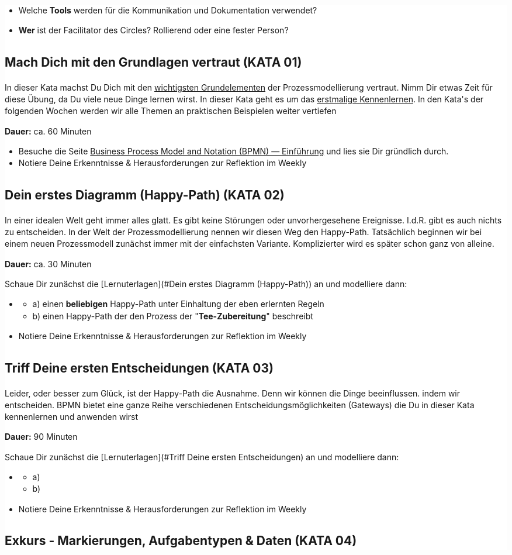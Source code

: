   
  
- Welche **Tools** werden für die Kommunikation und Dokumentation verwendet? 

- **Wer** ist der Facilitator des Circles? Rollierend oder eine fester Person?



## Mach Dich mit den Grundlagen vertraut (KATA 01)

In dieser Kata machst Du Dich mit den <u>wichtigsten Grundelementen</u> der Prozessmodellierung vertraut. Nimm Dir etwas Zeit für diese Übung, da Du viele neue Dinge lernen wirst. In dieser Kata geht es um das <u>erstmalige Kennenlernen</u>. In den  Kata's der folgenden Wochen werden wir alle Themen an praktischen Beispielen weiter vertiefen

**Dauer:** ca.  60 Minuten

- Besuche die Seite  [Business Process Model and Notation (BPMN) — Einführung](https://www.signavio.com/de/bpmn-einfuehrung/) und lies sie Dir gründlich durch. 
- Notiere Deine Erkenntnisse & Herausforderungen zur Reflektion im Weekly



## Dein erstes Diagramm (Happy-Path) (KATA 02)

In einer idealen Welt geht immer alles glatt. Es gibt keine Störungen oder unvorhergesehene Ereignisse.  I.d.R. gibt es auch nichts zu entscheiden. In der Welt der Prozessmodellierung nennen wir diesen Weg den Happy-Path. Tatsächlich beginnen wir bei einem neuen Prozessmodell zunächst immer mit der einfachsten Variante. Komplizierter wird es später schon ganz von alleine.

**Dauer:** ca. 30 Minuten

Schaue Dir zunächst die [Lernuterlagen](#Dein erstes Diagramm (Happy-Path)) an und modelliere dann:

- - a) einen **beliebigen** Happy-Path unter Einhaltung der eben erlernten Regeln 
  - b) einen Happy-Path der den Prozess der "**Tee-Zubereitung**" beschreibt
  
- Notiere Deine Erkenntnisse & Herausforderungen zur Reflektion im Weekly



## Triff Deine ersten Entscheidungen (KATA 03)

Leider, oder besser zum Glück,  ist der Happy-Path die Ausnahme. Denn wir können die Dinge beeinflussen. indem wir entscheiden. BPMN bietet eine ganze Reihe verschiedenen Entscheidungsmöglichkeiten (Gateways) die Du in dieser Kata kennenlernen und anwenden wirst

**Dauer:**  90 Minuten

Schaue Dir zunächst die [Lernuterlagen](#Triff Deine ersten Entscheidungen) an und modelliere dann:

- - a) 
  - b) 
  
- Notiere Deine Erkenntnisse & Herausforderungen zur Reflektion im Weekly



## Exkurs - Markierungen, Aufgabentypen &  Daten (KATA 04)
